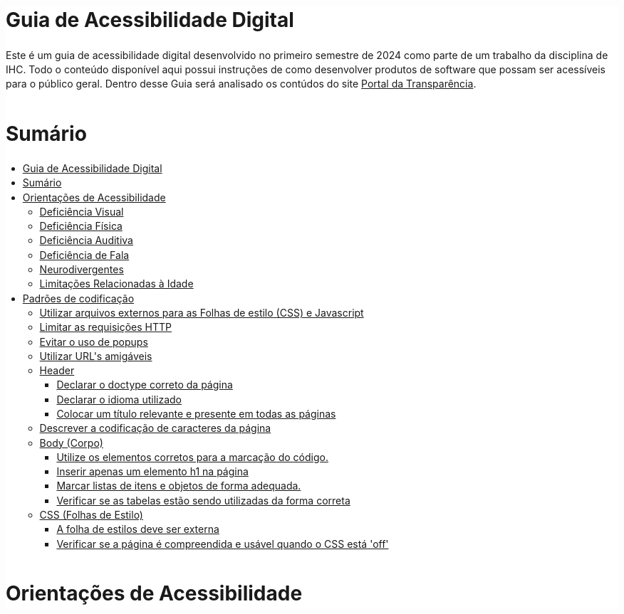 # Guia de Acessibilidade Digital

Este é um guia de acessibilidade digital desenvolvido no primeiro semestre de 2024 como parte de um trabalho da disciplina de IHC.
Todo o conteúdo disponível aqui possui instruções de como desenvolver produtos de software que possam ser acessíveis para o público geral.
Dentro desse Guia será analisado os contúdos do site [Portal da Transparência](https://portaldatransparencia.gov.br/).

# Sumário

- [Guia de Acessibilidade Digital](#guia-de-acessibilidade-digital)
- [Sumário](#sumário)
- [Orientações de Acessibilidade](#orientações-de-acessibilidade)
   * [Deficiência Visual](#deficiência-visual)
   * [Deficiência Física](#deficiência-física)
   * [Deficiência Auditiva](#deficiência-auditiva)
   * [Deficiência de Fala](#deficiência-de-fala)
   * [Neurodivergentes](#neurodivergentes)
   * [Limitações Relacionadas à Idade](#limitações-relacionadas-à-idade)
- [Padrões de codificação](#padrões-de-codificação)
   * [Utilizar arquivos externos para as Folhas de estilo (CSS) e Javascript](#utilizar-arquivos-externos-para-as-folhas-de-estilo-css-e-javascript)
   * [Limitar as requisições HTTP](#limitar-as-requisições-http)
   * [Evitar o uso de popups](#evitar-o-uso-de-popups)
   * [Utilizar URL's amigáveis](#utilizar-urls-amigáveis)
   * [Header](#header)
      + [Declarar o doctype correto da página](#declarar-o-doctype-correto-da-página)
      + [Declarar o idioma utilizado](#declarar-o-idioma-utilizado)
      + [Colocar um título relevante e presente em todas as páginas](#colocar-um-título-relevante-e-presente-em-todas-as-páginas)
   * [Descrever a codificação de caracteres da página](#descrever-a-codificação-de-caracteres-da-página)
   * [Body (Corpo)](#body-corpo)
      + [Utilize os elementos corretos para a marcação do código.](#utilize-os-elementos-corretos-para-a-marcação-do-código)
      + [Inserir apenas um elemento h1 na página](#inserir-apenas-um-elemento-h1-na-página)
      + [Marcar listas de itens e objetos de forma adequada.](#marcar-listas-de-itens-e-objetos-de-forma-adequada)
      + [Verificar se as tabelas estão sendo utilizadas da forma correta](#verificar-se-as-tabelas-estão-sendo-utilizadas-da-forma-correta)
   * [CSS (Folhas de Estilo)](#css-folhas-de-estilo)
      + [A folha de estilos deve ser externa](#a-folha-de-estilos-deve-ser-externa)
      + [Verificar se a página é compreendida e usável quando o CSS está 'off'](#verificar-se-a-página-é-compreendida-e-usável-quando-o-css-está-off)

# Orientações de Acessibilidade
